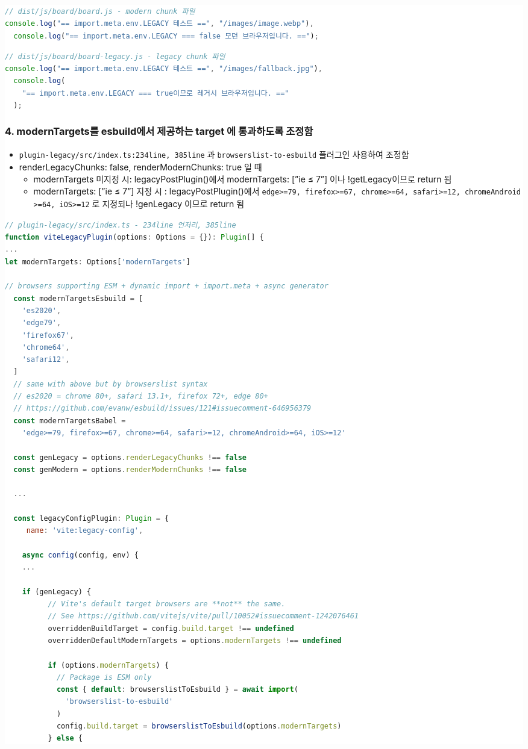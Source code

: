 ```jsx
// dist/js/board/board.js - modern chunk 파일
console.log("== import.meta.env.LEGACY 테스트 ==", "/images/image.webp"),
  console.log("== import.meta.env.LEGACY === false 모던 브라우저입니다. ==");
```

```jsx
// dist/js/board/board-legacy.js - legacy chunk 파일
console.log("== import.meta.env.LEGACY 테스트 ==", "/images/fallback.jpg"),
  console.log(
    "== import.meta.env.LEGACY === true이므로 레거시 브라우저입니다. =="
  );
```

### 4. modernTargets를 esbuild에서 제공하는 target 에 통과하도록 조정함

- `plugin-legacy/src/index.ts:234line, 385line` 과 `browserslist-to-esbuild` 플러그인 사용하여 조정함
- renderLegacyChunks: false, renderModernChunks: true 일 때
  - modernTargets 미지정 시: legacyPostPlugin()에서 modernTargets: [”ie ≤ 7”] 이나 !getLegacy이므로 return 됨
  - modernTargets: [”ie ≤ 7”] 지정 시 : legacyPostPlugin()에서 `edge>=79, firefox>=67, chrome>=64, safari>=12, chromeAndroid>=64, iOS>=12` 로 지정되나 !genLegacy 이므로 return 됨

```jsx
// plugin-legacy/src/index.ts - 234line 언저리, 385line
function viteLegacyPlugin(options: Options = {}): Plugin[] {
...
let modernTargets: Options['modernTargets']

// browsers supporting ESM + dynamic import + import.meta + async generator
  const modernTargetsEsbuild = [
    'es2020',
    'edge79',
    'firefox67',
    'chrome64',
    'safari12',
  ]
  // same with above but by browserslist syntax
  // es2020 = chrome 80+, safari 13.1+, firefox 72+, edge 80+
  // https://github.com/evanw/esbuild/issues/121#issuecomment-646956379
  const modernTargetsBabel =
    'edge>=79, firefox>=67, chrome>=64, safari>=12, chromeAndroid>=64, iOS>=12'

  const genLegacy = options.renderLegacyChunks !== false
  const genModern = options.renderModernChunks !== false

  ...

  const legacyConfigPlugin: Plugin = {
	 name: 'vite:legacy-config',

    async config(config, env) {
    ...

    if (genLegacy) {
          // Vite's default target browsers are **not** the same.
          // See https://github.com/vitejs/vite/pull/10052#issuecomment-1242076461
          overriddenBuildTarget = config.build.target !== undefined
          overriddenDefaultModernTargets = options.modernTargets !== undefined

          if (options.modernTargets) {
            // Package is ESM only
            const { default: browserslistToEsbuild } = await import(
              'browserslist-to-esbuild'
            )
            config.build.target = browserslistToEsbuild(options.modernTargets)
          } else {
```